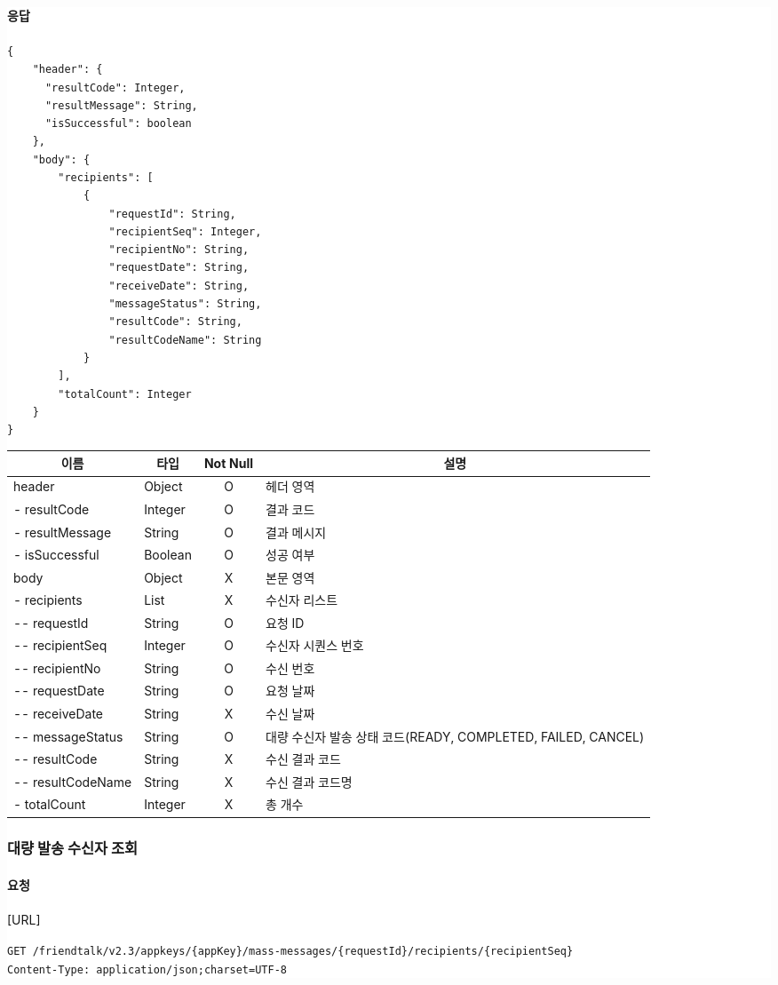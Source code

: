 #### 응답

```
{
    "header": {
      "resultCode": Integer,
      "resultMessage": String,
      "isSuccessful": boolean
    },
    "body": {
        "recipients": [
            {
                "requestId": String,
                "recipientSeq": Integer,
                "recipientNo": String,
                "requestDate": String,
                "receiveDate": String,
                "messageStatus": String,
                "resultCode": String,
                "resultCodeName": String
            }
        ],
        "totalCount": Integer
    }
}
```

| 이름                | 타입      | Not Null | 설명                                                |
|-------------------|---------|:--------:|---------------------------------------------------|
| header            | Object  |    O     | 헤더 영역                                             |
| - resultCode      | Integer |    O     | 결과 코드                                             |
| - resultMessage   | String  |    O     | 결과 메시지                                            |
| - isSuccessful    | Boolean |    O     | 성공 여부                                             |
| body              | Object  |    X     | 본문 영역                                             |
| - recipients      | List    |    X     | 수신자 리스트                                           |
| -- requestId      | String  |    O     | 요청 ID                                             |
| -- recipientSeq   | Integer |    O     | 수신자 시퀀스 번호                                        |
| -- recipientNo    | String  |    O     | 수신 번호                                             |
| -- requestDate    | String  |    O     | 요청 날짜                                             |
| -- receiveDate    | String  |    X     | 수신 날짜                                             |
| -- messageStatus  | String  |    O     | 대량 수신자 발송 상태 코드(READY, COMPLETED, FAILED, CANCEL) |
| -- resultCode     | String  |    X     | 수신 결과 코드                                          |
| -- resultCodeName | String  |    X     | 수신 결과 코드명                                         |
| - totalCount      | Integer |    X     | 총 개수                                              |

### 대량 발송 수신자 조회

#### 요청

[URL]

```
GET /friendtalk/v2.3/appkeys/{appKey}/mass-messages/{requestId}/recipients/{recipientSeq}
Content-Type: application/json;charset=UTF-8
```
